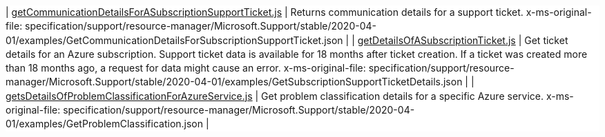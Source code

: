 | [getCommunicationDetailsForASubscriptionSupportTicket.js][getcommunicationdetailsforasubscriptionsupportticket]                                                                                                                 | Returns communication details for a support ticket. x-ms-original-file: specification/support/resource-manager/Microsoft.Support/stable/2020-04-01/examples/GetCommunicationDetailsForSubscriptionSupportTicket.json                                                                                                                                                                                                                                                                                                                                                                                                                                                                                                                                                                                                                                                                                                                                                                                                                                                                                                                                                                                                                                                                                                                                                                                                                                                                                                                                                                                                                                                                                                                                                                    |
| [getDetailsOfASubscriptionTicket.js][getdetailsofasubscriptionticket]                                                                                                                                                           | Get ticket details for an Azure subscription. Support ticket data is available for 18 months after ticket creation. If a ticket was created more than 18 months ago, a request for data might cause an error. x-ms-original-file: specification/support/resource-manager/Microsoft.Support/stable/2020-04-01/examples/GetSubscriptionSupportTicketDetails.json                                                                                                                                                                                                                                                                                                                                                                                                                                                                                                                                                                                                                                                                                                                                                                                                                                                                                                                                                                                                                                                                                                                                                                                                                                                                                                                                                                                                                          |
| [getsDetailsOfProblemClassificationForAzureService.js][getsdetailsofproblemclassificationforazureservice]                                                                                                                       | Get problem classification details for a specific Azure service. x-ms-original-file: specification/support/resource-manager/Microsoft.Support/stable/2020-04-01/examples/GetProblemClassification.json                                                                                                                                                                                                                                                                                                                                                                                                                                                                                                                                                                                                                                                                                                                                                                                                                                                                                                                                                                                                                                                                                                                                                                                                                                                                                                                                                                                                                                                                                                                                                                                  |

[addcommunicationtosubscriptionticket]: https://github.com/Azure/azure-sdk-for-js/blob/main/sdk/support/arm-support/samples/v2/javascript/addCommunicationToSubscriptionTicket.js
[checkswhethernameisavailableforcommunicationresource]: https://github.com/Azure/azure-sdk-for-js/blob/main/sdk/support/arm-support/samples/v2/javascript/checksWhetherNameIsAvailableForCommunicationResource.js
[checkswhethernameisavailableforsupportticketresource]: https://github.com/Azure/azure-sdk-for-js/blob/main/sdk/support/arm-support/samples/v2/javascript/checksWhetherNameIsAvailableForSupportTicketResource.js
[communicationschecknameavailabilitysample]: https://github.com/Azure/azure-sdk-for-js/blob/main/sdk/support/arm-support/samples/v2/javascript/communicationsCheckNameAvailabilitySample.js
[communicationscreatesample]: https://github.com/Azure/azure-sdk-for-js/blob/main/sdk/support/arm-support/samples/v2/javascript/communicationsCreateSample.js
[communicationsgetsample]: https://github.com/Azure/azure-sdk-for-js/blob/main/sdk/support/arm-support/samples/v2/javascript/communicationsGetSample.js
[communicationslistsample]: https://github.com/Azure/azure-sdk-for-js/blob/main/sdk/support/arm-support/samples/v2/javascript/communicationsListSample.js
[createaticketforbillingrelatedissues]: https://github.com/Azure/azure-sdk-for-js/blob/main/sdk/support/arm-support/samples/v2/javascript/createATicketForBillingRelatedIssues.js
[createaticketforsubscriptionmanagementrelatedissues]: https://github.com/Azure/azure-sdk-for-js/blob/main/sdk/support/arm-support/samples/v2/javascript/createATicketForSubscriptionManagementRelatedIssues.js
[createaticketfortechnicalissuerelatedtoaspecificresource]: https://github.com/Azure/azure-sdk-for-js/blob/main/sdk/support/arm-support/samples/v2/javascript/createATicketForTechnicalIssueRelatedToASpecificResource.js
[createatickettorequestquotaincreaseforactivejobsandjobschedulesforabatchaccount]: https://github.com/Azure/azure-sdk-for-js/blob/main/sdk/support/arm-support/samples/v2/javascript/createATicketToRequestQuotaIncreaseForActiveJobsAndJobSchedulesForABatchAccount.js
[createatickettorequestquotaincreaseforazuresqlmanagedinstance]: https://github.com/Azure/azure-sdk-for-js/blob/main/sdk/support/arm-support/samples/v2/javascript/createATicketToRequestQuotaIncreaseForAzureSqlManagedInstance.js
[createatickettorequestquotaincreaseforbatchaccountsforasubscription]: https://github.com/Azure/azure-sdk-for-js/blob/main/sdk/support/arm-support/samples/v2/javascript/createATicketToRequestQuotaIncreaseForBatchAccountsForASubscription.js
[createatickettorequestquotaincreaseforcomputevmcores]: https://github.com/Azure/azure-sdk-for-js/blob/main/sdk/support/arm-support/samples/v2/javascript/createATicketToRequestQuotaIncreaseForComputeVMCores.js
[createatickettorequestquotaincreasefordtusforazuresynapseanalytics]: https://github.com/Azure/azure-sdk-for-js/blob/main/sdk/support/arm-support/samples/v2/javascript/createATicketToRequestQuotaIncreaseForDtUsForAzureSynapseAnalytics.js
[createatickettorequestquotaincreasefordtusforsqldatabase]: https://github.com/Azure/azure-sdk-for-js/blob/main/sdk/support/arm-support/samples/v2/javascript/createATicketToRequestQuotaIncreaseForDtUsForSqlDatabase.js
[createatickettorequestquotaincreaseforlowprioritycoresforabatchaccount]: https://github.com/Azure/azure-sdk-for-js/blob/main/sdk/support/arm-support/samples/v2/javascript/createATicketToRequestQuotaIncreaseForLowPriorityCoresForABatchAccount.js
[createatickettorequestquotaincreaseforlowprioritycoresformachinelearningservice]: https://github.com/Azure/azure-sdk-for-js/blob/main/sdk/support/arm-support/samples/v2/javascript/createATicketToRequestQuotaIncreaseForLowPriorityCoresForMachineLearningService.js
[createatickettorequestquotaincreaseforpoolsforabatchaccount]: https://github.com/Azure/azure-sdk-for-js/blob/main/sdk/support/arm-support/samples/v2/javascript/createATicketToRequestQuotaIncreaseForPoolsForABatchAccount.js
[createatickettorequestquotaincreaseforserversforazuresynapseanalytics]: https://github.com/Azure/azure-sdk-for-js/blob/main/sdk/support/arm-support/samples/v2/javascript/createATicketToRequestQuotaIncreaseForServersForAzureSynapseAnalytics.js
[createatickettorequestquotaincreaseforserversforsqldatabase]: https://github.com/Azure/azure-sdk-for-js/blob/main/sdk/support/arm-support/samples/v2/javascript/createATicketToRequestQuotaIncreaseForServersForSqlDatabase.js
[createatickettorequestquotaincreaseforservicesthatdonotrequireadditionaldetailsinthequotaticketdetailsobject]: https://github.com/Azure/azure-sdk-for-js/blob/main/sdk/support/arm-support/samples/v2/javascript/createATicketToRequestQuotaIncreaseForServicesThatDoNotRequireAdditionalDetailsInTheQuotaTicketDetailsObject.js
[createatickettorequestquotaincreaseforspecificvmfamilycoresforabatchaccount]: https://github.com/Azure/azure-sdk-for-js/blob/main/sdk/support/arm-support/samples/v2/javascript/createATicketToRequestQuotaIncreaseForSpecificVMFamilyCoresForABatchAccount.js
[createatickettorequestquotaincreaseforspecificvmfamilycoresformachinelearningservice]: https://github.com/Azure/azure-sdk-for-js/blob/main/sdk/support/arm-support/samples/v2/javascript/createATicketToRequestQuotaIncreaseForSpecificVMFamilyCoresForMachineLearningService.js
[getalloperations]: https://github.com/Azure/azure-sdk-for-js/blob/main/sdk/support/arm-support/samples/v2/javascript/getAllOperations.js
[getcommunicationdetailsforasubscriptionsupportticket]: https://github.com/Azure/azure-sdk-for-js/blob/main/sdk/support/arm-support/samples/v2/javascript/getCommunicationDetailsForASubscriptionSupportTicket.js
[getdetailsofasubscriptionticket]: https://github.com/Azure/azure-sdk-for-js/blob/main/sdk/support/arm-support/samples/v2/javascript/getDetailsOfASubscriptionTicket.js
[getsdetailsofproblemclassificationforazureservice]: https://github.com/Azure/azure-sdk-for-js/blob/main/sdk/support/arm-support/samples/v2/javascript/getsDetailsOfProblemClassificationForAzureService.js
[getsdetailsoftheazureservice]: https://github.com/Azure/azure-sdk-for-js/blob/main/sdk/support/arm-support/samples/v2/javascript/getsDetailsOfTheAzureService.js
[getslistofproblemclassificationsforaserviceforwhichasupportticketcanbecreated]: https://github.com/Azure/azure-sdk-for-js/blob/main/sdk/support/arm-support/samples/v2/javascript/getsListOfProblemClassificationsForAServiceForWhichASupportTicketCanBeCreated.js
[getslistofservicesforwhichasupportticketcanbecreated]: https://github.com/Azure/azure-sdk-for-js/blob/main/sdk/support/arm-support/samples/v2/javascript/getsListOfServicesForWhichASupportTicketCanBeCreated.js
[listcommunicationsforasubscriptionsupportticket]: https://github.com/Azure/azure-sdk-for-js/blob/main/sdk/support/arm-support/samples/v2/javascript/listCommunicationsForASubscriptionSupportTicket.js
[listsupportticketscreatedonorafteracertaindateandinopenstateforasubscription]: https://github.com/Azure/azure-sdk-for-js/blob/main/sdk/support/arm-support/samples/v2/javascript/listSupportTicketsCreatedOnOrAfterACertainDateAndInOpenStateForASubscription.js
[listsupportticketsforasubscription]: https://github.com/Azure/azure-sdk-for-js/blob/main/sdk/support/arm-support/samples/v2/javascript/listSupportTicketsForASubscription.js
[listsupportticketsinopenstateforasubscription]: https://github.com/Azure/azure-sdk-for-js/blob/main/sdk/support/arm-support/samples/v2/javascript/listSupportTicketsInOpenStateForASubscription.js
[listwebcommunicationcreatedonorafteraspecificdateforasubscriptionsupportticket]: https://github.com/Azure/azure-sdk-for-js/blob/main/sdk/support/arm-support/samples/v2/javascript/listWebCommunicationCreatedOnOrAfterASpecificDateForASubscriptionSupportTicket.js
[listwebcommunicationsforasubscriptionsupportticket]: https://github.com/Azure/azure-sdk-for-js/blob/main/sdk/support/arm-support/samples/v2/javascript/listWebCommunicationsForASubscriptionSupportTicket.js
[operationslistsample]: https://github.com/Azure/azure-sdk-for-js/blob/main/sdk/support/arm-support/samples/v2/javascript/operationsListSample.js
[problemclassificationsgetsample]: https://github.com/Azure/azure-sdk-for-js/blob/main/sdk/support/arm-support/samples/v2/javascript/problemClassificationsGetSample.js
[problemclassificationslistsample]: https://github.com/Azure/azure-sdk-for-js/blob/main/sdk/support/arm-support/samples/v2/javascript/problemClassificationsListSample.js
[servicesgetsample]: https://github.com/Azure/azure-sdk-for-js/blob/main/sdk/support/arm-support/samples/v2/javascript/servicesGetSample.js
[serviceslistsample]: https://github.com/Azure/azure-sdk-for-js/blob/main/sdk/support/arm-support/samples/v2/javascript/servicesListSample.js
[supportticketschecknameavailabilitysample]: https://github.com/Azure/azure-sdk-for-js/blob/main/sdk/support/arm-support/samples/v2/javascript/supportTicketsCheckNameAvailabilitySample.js
[supportticketscreatesample]: https://github.com/Azure/azure-sdk-for-js/blob/main/sdk/support/arm-support/samples/v2/javascript/supportTicketsCreateSample.js
[supportticketsgetsample]: https://github.com/Azure/azure-sdk-for-js/blob/main/sdk/support/arm-support/samples/v2/javascript/supportTicketsGetSample.js
[supportticketslistsample]: https://github.com/Azure/azure-sdk-for-js/blob/main/sdk/support/arm-support/samples/v2/javascript/supportTicketsListSample.js
[supportticketsupdatesample]: https://github.com/Azure/azure-sdk-for-js/blob/main/sdk/support/arm-support/samples/v2/javascript/supportTicketsUpdateSample.js
[updatecontactdetailsofasupportticket]: https://github.com/Azure/azure-sdk-for-js/blob/main/sdk/support/arm-support/samples/v2/javascript/updateContactDetailsOfASupportTicket.js
[updateseverityofasupportticket]: https://github.com/Azure/azure-sdk-for-js/blob/main/sdk/support/arm-support/samples/v2/javascript/updateSeverityOfASupportTicket.js
[updatestatusofasupportticket]: https://github.com/Azure/azure-sdk-for-js/blob/main/sdk/support/arm-support/samples/v2/javascript/updateStatusOfASupportTicket.js
[apiref]: https://docs.microsoft.com/javascript/api/@azure/arm-support?view=azure-node-preview
[freesub]: https://azure.microsoft.com/free/
[package]: https://github.com/Azure/azure-sdk-for-js/tree/main/sdk/support/arm-support/README.md